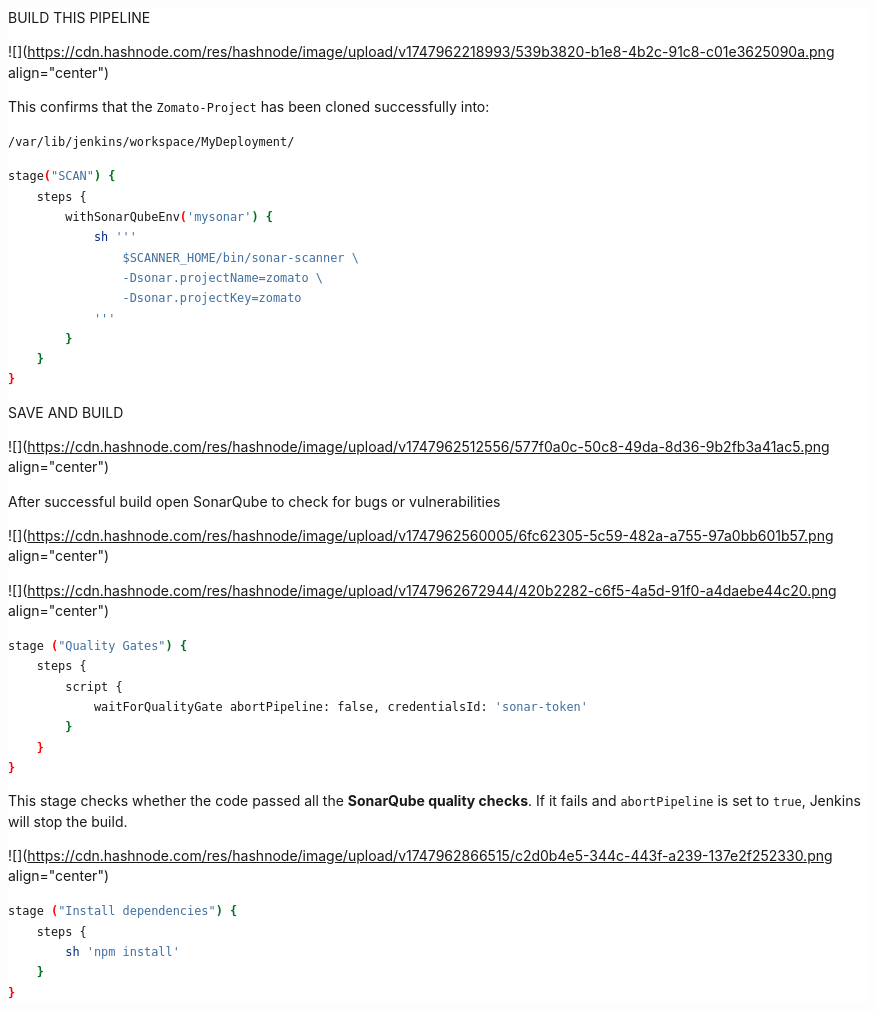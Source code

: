 BUILD THIS PIPELINE

![](https://cdn.hashnode.com/res/hashnode/image/upload/v1747962218993/539b3820-b1e8-4b2c-91c8-c01e3625090a.png align="center")

This confirms that the `Zomato-Project` has been cloned successfully into:

```bash
/var/lib/jenkins/workspace/MyDeployment/ 
```

```bash
stage("SCAN") {
    steps {
        withSonarQubeEnv('mysonar') {
            sh '''
                $SCANNER_HOME/bin/sonar-scanner \
                -Dsonar.projectName=zomato \
                -Dsonar.projectKey=zomato
            '''
        }
    }
}
```

SAVE AND BUILD

![](https://cdn.hashnode.com/res/hashnode/image/upload/v1747962512556/577f0a0c-50c8-49da-8d36-9b2fb3a41ac5.png align="center")

  
After successful build open SonarQube to check for bugs or vulnerabilities

![](https://cdn.hashnode.com/res/hashnode/image/upload/v1747962560005/6fc62305-5c59-482a-a755-97a0bb601b57.png align="center")

![](https://cdn.hashnode.com/res/hashnode/image/upload/v1747962672944/420b2282-c6f5-4a5d-91f0-a4daebe44c20.png align="center")

```bash
stage ("Quality Gates") {
    steps {
        script {
            waitForQualityGate abortPipeline: false, credentialsId: 'sonar-token'
        }
    }
}
```

This stage checks whether the code passed all the **SonarQube quality checks**. If it fails and `abortPipeline` is set to `true`, Jenkins will stop the build.

![](https://cdn.hashnode.com/res/hashnode/image/upload/v1747962866515/c2d0b4e5-344c-443f-a239-137e2f252330.png align="center")

```bash
stage ("Install dependencies") {
    steps {
        sh 'npm install'
    }
}
```
